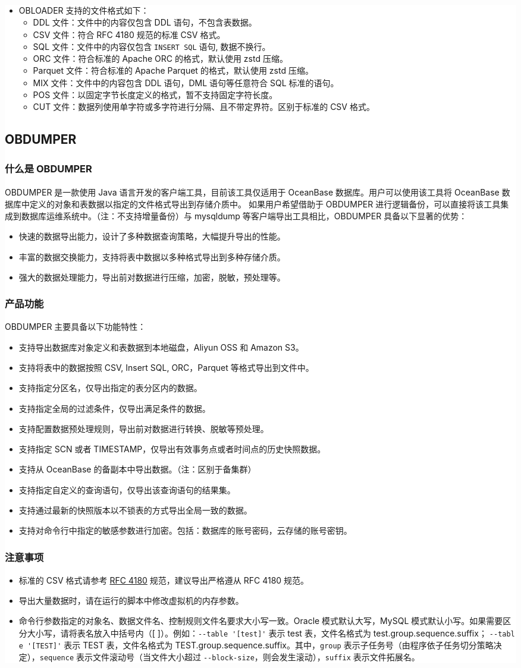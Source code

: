 * OBLOADER 支持的文件格式如下：
  * DDL 文件：文件中的内容仅包含 DDL 语句，不包含表数据。
  * CSV 文件：符合 RFC 4180 规范的标准 CSV 格式。
  * SQL 文件：文件中的内容仅包含 `INSERT SQL` 语句, 数据不换行。
  * ORC 文件：符合标准的 Apache ORC 的格式，默认使用 zstd 压缩。
  * Parquet 文件：符合标准的 Apache Parquet 的格式，默认使用 zstd 压缩。
  * MIX 文件：文件中的内容包含 DDL 语句，DML 语句等任意符合 SQL 标准的语句。
  * POS 文件：以固定字节长度定义的格式，暂不支持固定字符长度。
  * CUT 文件：数据列使用单字符或多字符进行分隔、且不带定界符。区别于标准的 CSV 格式。

## OBDUMPER

### 什么是 OBDUMPER

OBDUMPER 是一款使用 Java 语言开发的客户端工具，目前该工具仅适用于 OceanBase 数据库。用户可以使用该工具将 OceanBase 数据库中定义的对象和表数据以指定的文件格式导出到存储介质中。
如果用户希望借助于 OBDUMPER 进行逻辑备份，可以直接将该工具集成到数据库运维系统中。（注：不支持增量备份）与 mysqldump 等客户端导出工具相比，OBDUMPER 具备以下显著的优势：

- 快速的数据导出能力，设计了多种数据查询策略，大幅提升导出的性能。

- 丰富的数据交换能力，支持将表中数据以多种格式导出到多种存储介质。

- 强大的数据处理能力，导出前对数据进行压缩，加密，脱敏，预处理等。

### 产品功能

OBDUMPER 主要具备以下功能特性：

* 支持导出数据库对象定义和表数据到本地磁盘，Aliyun OSS 和 Amazon S3。

* 支持将表中的数据按照 CSV, Insert SQL, ORC，Parquet 等格式导出到文件中。

* 支持指定分区名，仅导出指定的表分区内的数据。

* 支持指定全局的过滤条件，仅导出满足条件的数据。

* 支持配置数据预处理规则，导出前对数据进行转换、脱敏等预处理。

* 支持指定 SCN 或者 TIMESTAMP，仅导出有效事务点或者时间点的历史快照数据。 

* 支持从 OceanBase 的备副本中导出数据。（注：区别于备集群）

* 支持指定自定义的查询语句，仅导出该查询语句的结果集。  

* 支持通过最新的快照版本以不锁表的方式导出全局一致的数据。

* 支持对命令行中指定的敏感参数进行加密。包括：数据库的账号密码，云存储的账号密钥。

### 注意事项

* 标准的 CSV 格式请参考 [RFC 4180](http://mirrors.nju.edu.cn/rfc/inline-errata/rfc4180.html) 规范，建议导出严格遵从 RFC 4180 规范。

* 导出大量数据时，请在运行的脚本中修改虚拟机的内存参数。

* 命令行参数指定的对象名、数据文件名、控制规则文件名要求大小写一致。Oracle 模式默认大写，MySQL 模式默认小写。如果需要区分大小写，请将表名放入中括号内（[ ]）。例如：`--table '[test]'` 表示 test 表，文件名格式为 test.group.sequence.suffix； `--table '[TEST]'` 表示 TEST 表，文件名格式为 TEST.group.sequence.suffix。其中，`group` 表示子任务号（由程序依子任务切分策略决定），`sequence` 表示文件滚动号（当文件大小超过 `--block-size`，则会发生滚动），`suffix` 表示文件拓展名。
